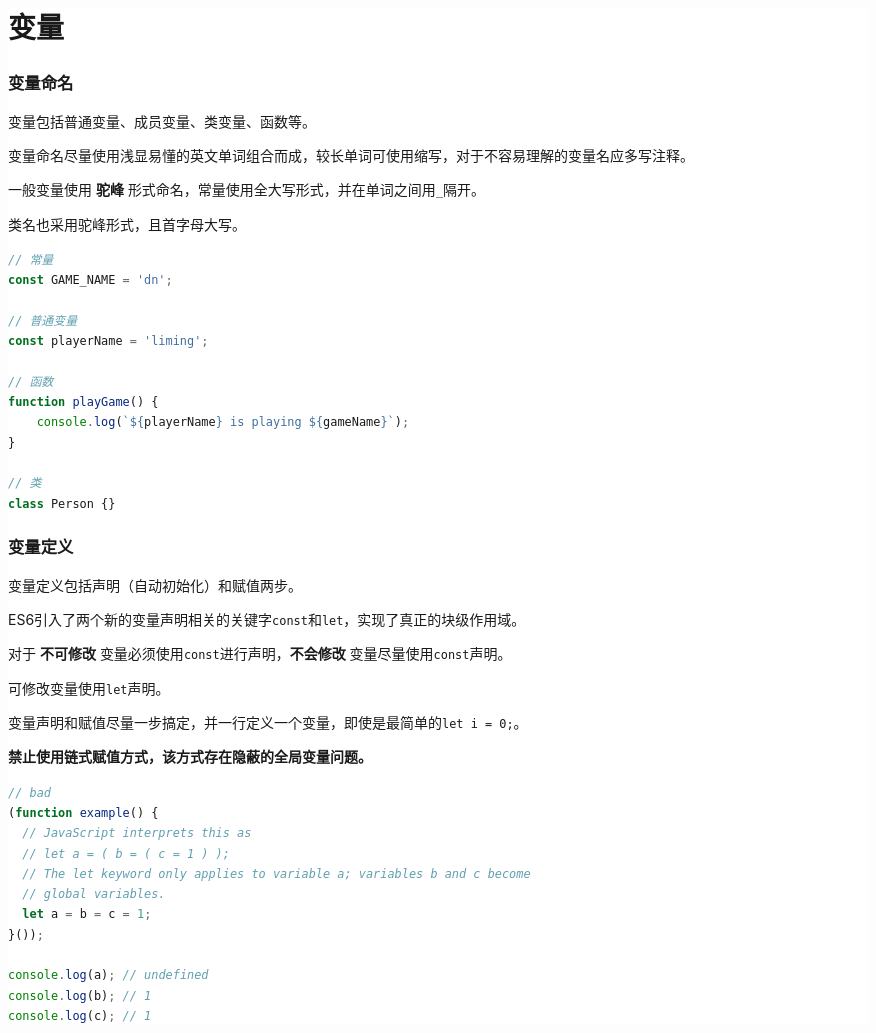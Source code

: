# 变量

### 变量命名

变量包括普通变量、成员变量、类变量、函数等。

变量命名尽量使用浅显易懂的英文单词组合而成，较长单词可使用缩写，对于不容易理解的变量名应多写注释。

一般变量使用 **驼峰** 形式命名，常量使用全大写形式，并在单词之间用`_`隔开。

类名也采用驼峰形式，且首字母大写。

```javascript
// 常量
const GAME_NAME = 'dn';

// 普通变量
const playerName = 'liming';

// 函数
function playGame() {
    console.log(`${playerName} is playing ${gameName}`);
}

// 类
class Person {}
```

### 变量定义

变量定义包括声明（自动初始化）和赋值两步。

ES6引入了两个新的变量声明相关的关键字`const`和`let`，实现了真正的块级作用域。

对于 **不可修改** 变量必须使用`const`进行声明，**不会修改** 变量尽量使用`const`声明。

可修改变量使用`let`声明。

变量声明和赋值尽量一步搞定，并一行定义一个变量，即使是最简单的`let i = 0;`。

**禁止使用链式赋值方式，该方式存在隐蔽的全局变量问题。**

```javascript
// bad
(function example() {
  // JavaScript interprets this as
  // let a = ( b = ( c = 1 ) );
  // The let keyword only applies to variable a; variables b and c become
  // global variables.
  let a = b = c = 1;
}());

console.log(a); // undefined
console.log(b); // 1
console.log(c); // 1
```
